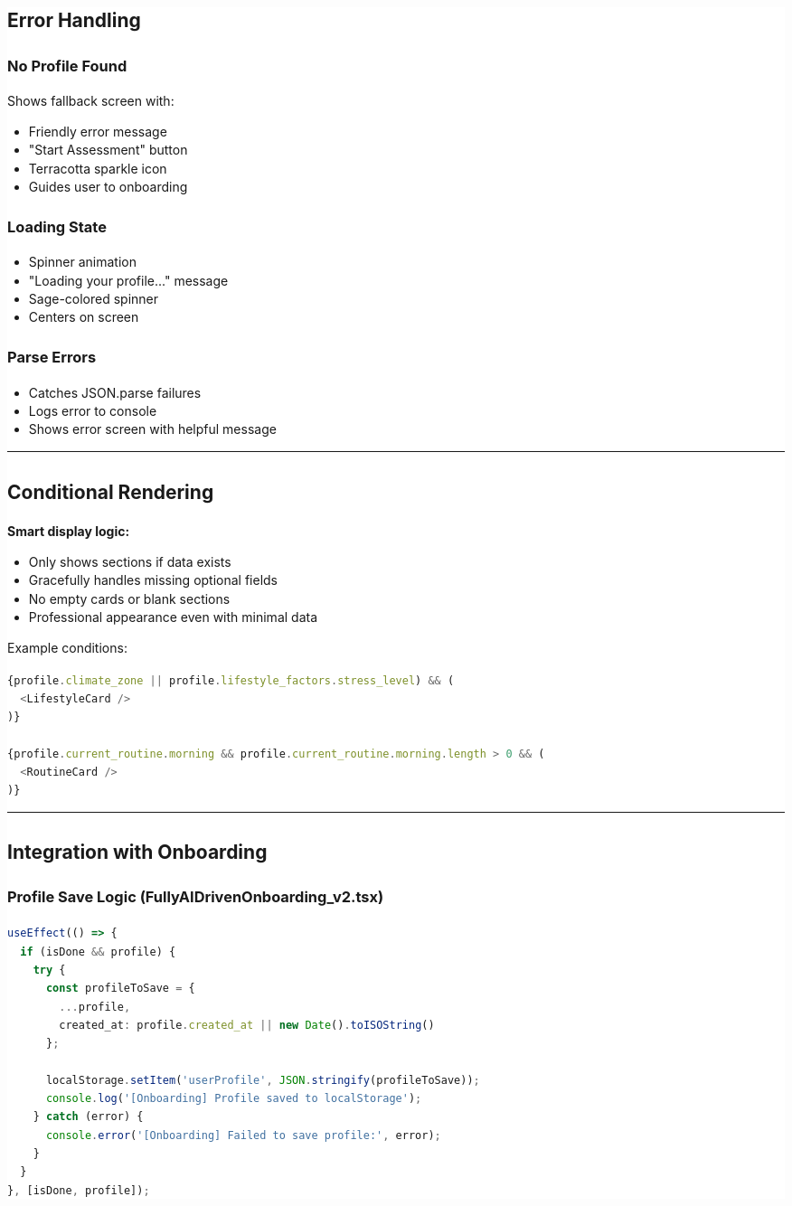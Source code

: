 
## Error Handling

### **No Profile Found**
Shows fallback screen with:
- Friendly error message
- "Start Assessment" button
- Terracotta sparkle icon
- Guides user to onboarding

### **Loading State**
- Spinner animation
- "Loading your profile..." message
- Sage-colored spinner
- Centers on screen

### **Parse Errors**
- Catches JSON.parse failures
- Logs error to console
- Shows error screen with helpful message

---

## Conditional Rendering

**Smart display logic:**
- Only shows sections if data exists
- Gracefully handles missing optional fields
- No empty cards or blank sections
- Professional appearance even with minimal data

Example conditions:
```typescript
{profile.climate_zone || profile.lifestyle_factors.stress_level) && (
  <LifestyleCard />
)}

{profile.current_routine.morning && profile.current_routine.morning.length > 0 && (
  <RoutineCard />
)}
```

---

## Integration with Onboarding

### **Profile Save Logic** (FullyAIDrivenOnboarding_v2.tsx)
```typescript
useEffect(() => {
  if (isDone && profile) {
    try {
      const profileToSave = {
        ...profile,
        created_at: profile.created_at || new Date().toISOString()
      };

      localStorage.setItem('userProfile', JSON.stringify(profileToSave));
      console.log('[Onboarding] Profile saved to localStorage');
    } catch (error) {
      console.error('[Onboarding] Failed to save profile:', error);
    }
  }
}, [isDone, profile]);
```